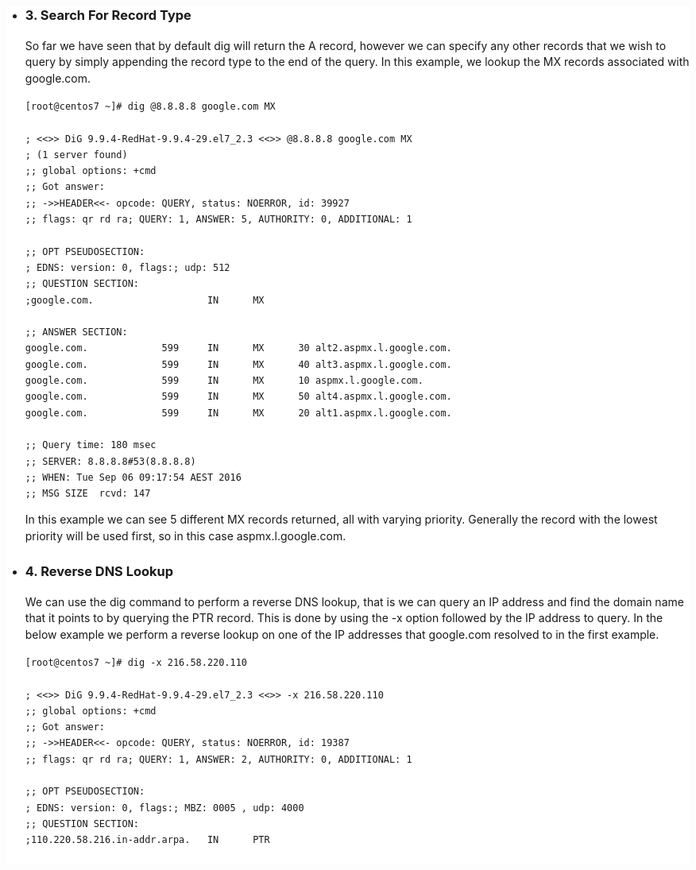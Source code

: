 -   ### 3\. Search For Record Type
    
    So far we have seen that by default dig will return the A record, however we can specify any other records that we wish to query by simply appending the record type to the end of the query. In this example, we lookup the MX records associated with google.com.
    
    ```
    [root@centos7 ~]# dig @8.8.8.8 google.com MX
    
    ; <<>> DiG 9.9.4-RedHat-9.9.4-29.el7_2.3 <<>> @8.8.8.8 google.com MX
    ; (1 server found)
    ;; global options: +cmd
    ;; Got answer:
    ;; ->>HEADER<<- opcode: QUERY, status: NOERROR, id: 39927
    ;; flags: qr rd ra; QUERY: 1, ANSWER: 5, AUTHORITY: 0, ADDITIONAL: 1
    
    ;; OPT PSEUDOSECTION:
    ; EDNS: version: 0, flags:; udp: 512
    ;; QUESTION SECTION:
    ;google.com.                    IN      MX
    
    ;; ANSWER SECTION:
    google.com.             599     IN      MX      30 alt2.aspmx.l.google.com.
    google.com.             599     IN      MX      40 alt3.aspmx.l.google.com.
    google.com.             599     IN      MX      10 aspmx.l.google.com.
    google.com.             599     IN      MX      50 alt4.aspmx.l.google.com.
    google.com.             599     IN      MX      20 alt1.aspmx.l.google.com.
    
    ;; Query time: 180 msec
    ;; SERVER: 8.8.8.8#53(8.8.8.8)
    ;; WHEN: Tue Sep 06 09:17:54 AEST 2016
    ;; MSG SIZE  rcvd: 147
    
    ```
    
    In this example we can see 5 different MX records returned, all with varying priority. Generally the record with the lowest priority will be used first, so in this case aspmx.l.google.com.
    
-   ### 4\. Reverse DNS Lookup
    
    We can use the dig command to perform a reverse DNS lookup, that is we can query an IP address and find the domain name that it points to by querying the PTR record. This is done by using the -x option followed by the IP address to query. In the below example we perform a reverse lookup on one of the IP addresses that google.com resolved to in the first example.
    
    ```
    [root@centos7 ~]# dig -x 216.58.220.110
    
    ; <<>> DiG 9.9.4-RedHat-9.9.4-29.el7_2.3 <<>> -x 216.58.220.110
    ;; global options: +cmd
    ;; Got answer:
    ;; ->>HEADER<<- opcode: QUERY, status: NOERROR, id: 19387
    ;; flags: qr rd ra; QUERY: 1, ANSWER: 2, AUTHORITY: 0, ADDITIONAL: 1
    
    ;; OPT PSEUDOSECTION:
    ; EDNS: version: 0, flags:; MBZ: 0005 , udp: 4000
    ;; QUESTION SECTION:
    ;110.220.58.216.in-addr.arpa.   IN      PTR
    